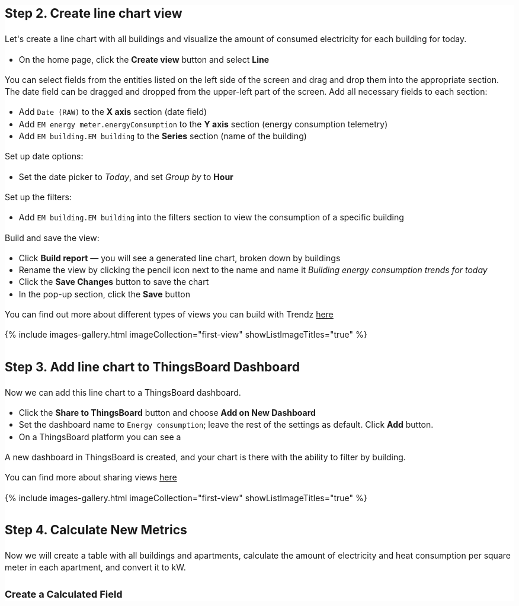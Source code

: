## Step 2. Create line chart view

Let's create a line chart with all buildings and visualize the amount of consumed electricity for each building for today.
* On the home page, click the **Create view** button and select **Line**

You can select fields from the entities listed on the left side of the screen and drag and drop them into the appropriate section.
The date field can be dragged and dropped from the upper-left part of the screen. Add all necessary fields to each section:
* Add `Date (RAW)` to the **X axis** section (date field)
* Add `EM energy meter.energyConsumption` to the **Y axis** section (energy consumption telemetry)
* Add `EM building.EM building` to the **Series** section (name of the building)

Set up date options:
* Set the date picker to *Today*, and set *Group by* to **Hour**

Set up the filters:
* Add `EM building.EM building` into the filters section to view the consumption of a specific building

Build and save the view:
* Click **Build report** — you will see a generated line chart, broken down by buildings
* Rename the view by clicking the pencil icon next to the name and name it *Building energy consumption trends for today*
* Click the **Save Changes** button to save the chart
* In the pop-up section, click the **Save** button

You can find out more about different types of views you can build with Trendz [here](/docs/trendz/visualizations-overview)

{% include images-gallery.html imageCollection="first-view" showListImageTitles="true" %}

## Step 3. Add line chart to ThingsBoard Dashboard

Now we can add this line chart to a ThingsBoard dashboard.

* Click the **Share to ThingsBoard** button and choose **Add on New Dashboard**
* Set the dashboard name to `Energy consumption`; leave the rest of the settings as default. Click **Add** button.
* On a ThingsBoard platform you can see a 

A new dashboard in ThingsBoard is created, and your chart is there with the ability to filter by building.

You can find more about sharing views [here](/docs/trendz/embed-visuals)

{% include images-gallery.html imageCollection="first-view" showListImageTitles="true" %}

## Step 4. Calculate New Metrics

Now we will create a table with all buildings and apartments, calculate the amount of electricity and heat consumption per square meter in each apartment, and convert it to kW.

### Create a Calculated Field
